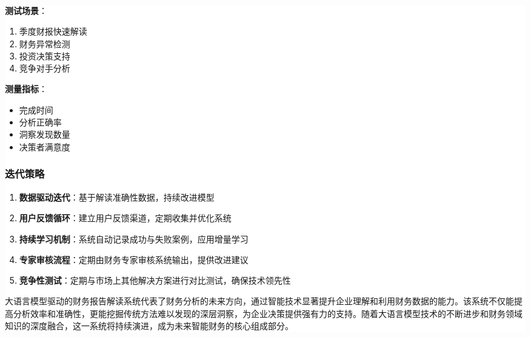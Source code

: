 **测试场景**：
1. 季度财报快速解读
2. 财务异常检测
3. 投资决策支持
4. 竞争对手分析

**测量指标**：
- 完成时间
- 分析正确率
- 洞察发现数量
- 决策者满意度

### 迭代策略

1. **数据驱动迭代**：基于解读准确性数据，持续改进模型

2. **用户反馈循环**：建立用户反馈渠道，定期收集并优化系统

3. **持续学习机制**：系统自动记录成功与失败案例，应用增量学习

4. **专家审核流程**：定期由财务专家审核系统输出，提供改进建议

5. **竞争性测试**：定期与市场上其他解决方案进行对比测试，确保技术领先性

大语言模型驱动的财务报告解读系统代表了财务分析的未来方向，通过智能技术显著提升企业理解和利用财务数据的能力。该系统不仅能提高分析效率和准确性，更能挖掘传统方法难以发现的深层洞察，为企业决策提供强有力的支持。随着大语言模型技术的不断进步和财务领域知识的深度融合，这一系统将持续演进，成为未来智能财务的核心组成部分。 